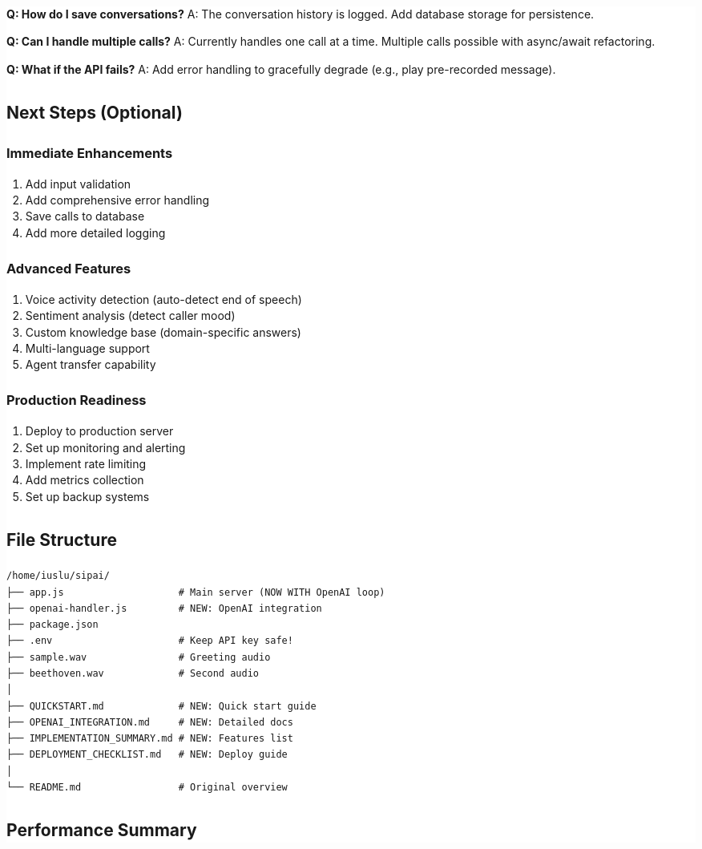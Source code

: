 **Q: How do I save conversations?**
A: The conversation history is logged. Add database storage for persistence.

**Q: Can I handle multiple calls?**
A: Currently handles one call at a time. Multiple calls possible with async/await refactoring.

**Q: What if the API fails?**
A: Add error handling to gracefully degrade (e.g., play pre-recorded message).

## Next Steps (Optional)

### Immediate Enhancements
1. Add input validation
2. Add comprehensive error handling
3. Save calls to database
4. Add more detailed logging

### Advanced Features
1. Voice activity detection (auto-detect end of speech)
2. Sentiment analysis (detect caller mood)
3. Custom knowledge base (domain-specific answers)
4. Multi-language support
5. Agent transfer capability

### Production Readiness
1. Deploy to production server
2. Set up monitoring and alerting
3. Implement rate limiting
4. Add metrics collection
5. Set up backup systems

## File Structure

```
/home/iuslu/sipai/
├── app.js                    # Main server (NOW WITH OpenAI loop)
├── openai-handler.js         # NEW: OpenAI integration
├── package.json
├── .env                      # Keep API key safe!
├── sample.wav                # Greeting audio
├── beethoven.wav             # Second audio
│
├── QUICKSTART.md             # NEW: Quick start guide
├── OPENAI_INTEGRATION.md     # NEW: Detailed docs
├── IMPLEMENTATION_SUMMARY.md # NEW: Features list
├── DEPLOYMENT_CHECKLIST.md   # NEW: Deploy guide
│
└── README.md                 # Original overview
```

## Performance Summary

